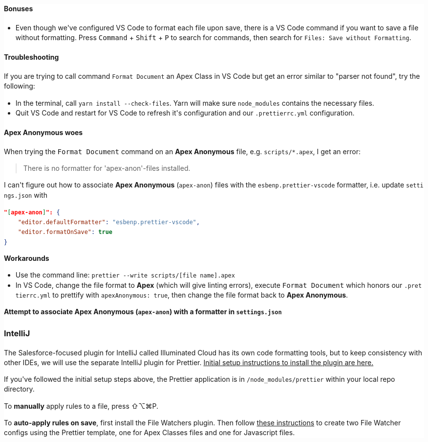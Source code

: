 #### Bonuses
- Even though we've configured VS Code to format each file upon save, there is a VS Code command if you want to save a file without formatting.   Press <kbd>Command</kbd> + <kbd>Shift</kbd> + <kbd>P</kbd> to search for commands, then search for `Files: Save without Formatting`.

#### Troubleshooting
If you are trying to call command `Format Document` an Apex Class in VS Code but get an error similar to "parser not found", try the following:
-  In the terminal, call `yarn install --check-files`.  Yarn will make sure `node_modules` contains the necessary files.
-  Quit VS Code and restart for VS Code to refresh it's configuration and our `.prettierrc.yml` configuration.

#### Apex Anonymous woes

When trying the <kbd>Format Document</kbd> command on an **Apex Anonymous** file, e.g. `scripts/*.apex`, I get an error:

> There is no formatter for 'apex-anon'-files installed.

I can't figure out how to associate **Apex Anonymous** (`apex-anon`) files with the `esbenp.prettier-vscode` formatter, i.e. update `settings.json` with

```json
"[apex-anon]": {
    "editor.defaultFormatter": "esbenp.prettier-vscode",
    "editor.formatOnSave": true
}
```

**Workarounds**

- Use the command line: `prettier --write scripts/[file name].apex`
- In VS Code, change the file format to **Apex** (which will give linting errors), execute <kbd>Format Document</kbd> which honors our `.prettierrc.yml` to prettify with `apexAnonymous: true`, then change the file format back to **Apex Anonymous**.

**Attempt to associate Apex Anonymous (`apex-anon`) with a formatter in `settings.json`**

### IntelliJ

The Salesforce-focused plugin for IntelliJ called Illuminated Cloud has its own code formatting tools, but to keep consistency with other IDEs, we will use the separate IntelliJ plugin for Prettier.
[Initial setup instructions to install the plugin are here.](https://www.jetbrains.com/help/idea/prettier.html)

If you've followed the initial setup steps above, the Prettier application is in `/node_modules/prettier` within your local repo directory.

To **manually** apply rules to a file, press ⇧⌥⌘P.

To **auto-apply rules on save**, first install the File Watchers plugin. Then follow [these instructions](https://www.jetbrains.com/help/idea/using-file-watchers.html#ws_creating_file_watchers) to create two File Watcher configs using the Prettier template, one for Apex Classes files and one for Javascript files.
